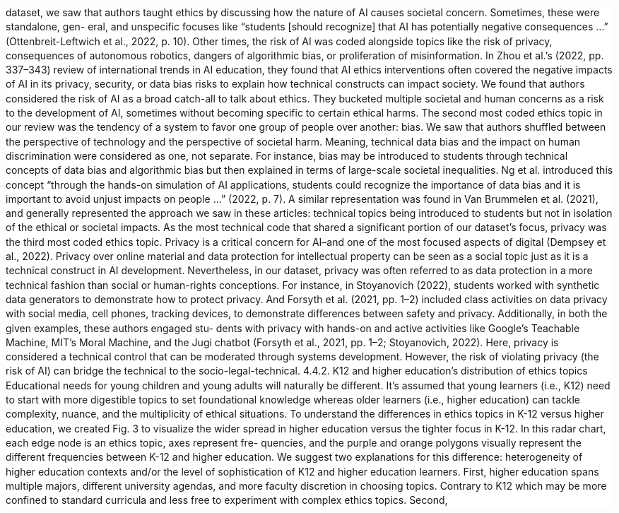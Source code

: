 dataset, we saw that authors taught ethics by discussing how the nature 
of AI causes societal concern. Sometimes, these were standalone, gen-
eral, and unspecific focuses like “students [should recognize] that AI has 
potentially negative consequences …” (Ottenbreit-Leftwich et al., 2022, p. 
10). Other times, the risk of AI was coded alongside topics like the risk of 
privacy, consequences of autonomous robotics, dangers of algorithmic 
bias, or proliferation of misinformation. In Zhou et al.’s (2022, pp. 
337–343) review of international trends in AI education, they found that 
AI ethics interventions often covered the negative impacts of AI in its 
privacy, security, or data bias risks to explain how technical constructs 
can impact society. We found that authors considered the risk of AI as a 
broad catch-all to talk about ethics. They bucketed multiple societal and 
human concerns as a risk to the development of AI, sometimes without 
becoming specific to certain ethical harms.
The second most coded ethics topic in our review was the tendency 
of a system to favor one group of people over another: bias. We saw that 
authors shuffled between the perspective of technology and the 
perspective of societal harm. Meaning, technical data bias and the 
impact on human discrimination were considered as one, not separate. 
For instance, bias may be introduced to students through technical 
concepts of data bias and algorithmic bias but then explained in terms of 
large-scale societal inequalities. Ng et al. introduced this concept 
“through the hands-on simulation of AI applications, students could recognize 
the importance of data bias and it is important to avoid unjust impacts on 
people …” (2022, p. 7). A similar representation was found in Van 
Brummelen et al. (2021), and generally represented the approach we 
saw in these articles: technical topics being introduced to students but 
not in isolation of the ethical or societal impacts.
As the most technical code that shared a significant portion of our 
dataset’s focus, privacy was the third most coded ethics topic. Privacy 
is a critical concern for AI–and one of the most focused aspects of digital 
(Dempsey et al., 2022). Privacy over online material and data protection 
for intellectual property can be seen as a social topic just as it is a 
technical construct in AI development. Nevertheless, in our dataset, 
privacy was often referred to as data protection in a more technical 
fashion than social or human-rights conceptions. For instance, in 
Stoyanovich (2022), students worked with synthetic data generators to 
demonstrate how to protect privacy. And Forsyth et al. (2021, pp. 1–2)
included class activities on data privacy with social media, cell phones, 
tracking devices, to demonstrate differences between safety and privacy. 
Additionally, in both the given examples, these authors engaged stu-
dents with privacy with hands-on and active activities like Google’s 
Teachable Machine, MIT’s Moral Machine, and the Jugi chatbot 
(Forsyth et al., 2021, pp. 1–2; Stoyanovich, 2022). Here, privacy is 
considered a technical control that can be moderated through systems 
development. However, the risk of violating privacy (the risk of AI) can 
bridge the technical to the socio-legal-technical.
4.4.2. K12 and higher education’s distribution of ethics topics
Educational needs for young children and young adults will naturally 
be different. It’s assumed that young learners (i.e., K12) need to start 
with more digestible topics to set foundational knowledge whereas older 
learners (i.e., higher education) can tackle complexity, nuance, and the 
multiplicity of ethical situations. To understand the differences in ethics 
topics in K-12 versus higher education, we created Fig. 3 to visualize the 
wider spread in higher education versus the tighter focus in K-12. In this 
radar chart, each edge node is an ethics topic, axes represent fre-
quencies, and the purple and orange polygons visually represent the 
different frequencies between K-12 and higher education.
We suggest two explanations for this difference: heterogeneity of 
higher education contexts and/or the level of sophistication of K12 and 
higher education learners. First, higher education spans multiple majors, 
different university agendas, and more faculty discretion in choosing 
topics. Contrary to K12 which may be more confined to standard 
curricula and less free to experiment with complex ethics topics. Second, 